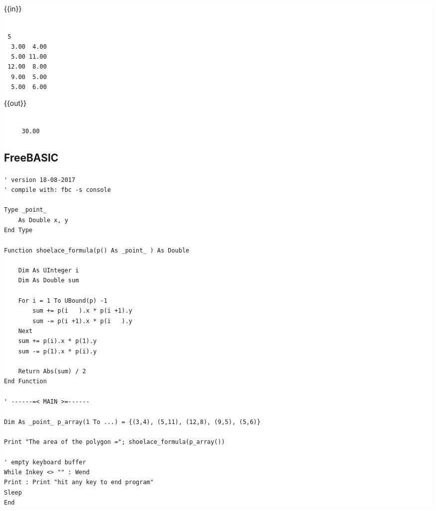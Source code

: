 {{in}}

```txt

 5
  3.00  4.00
  5.00 11.00
 12.00  8.00
  9.00  5.00
  5.00  6.00

```

{{out}}

```txt

     30.00

```



## FreeBASIC


```freebasic
' version 18-08-2017
' compile with: fbc -s console

Type _point_
    As Double x, y
End Type

Function shoelace_formula(p() As _point_ ) As Double

    Dim As UInteger i
    Dim As Double sum

    For i = 1 To UBound(p) -1
        sum += p(i   ).x * p(i +1).y
        sum -= p(i +1).x * p(i   ).y
    Next
    sum += p(i).x * p(1).y
    sum -= p(1).x * p(i).y

    Return Abs(sum) / 2
End Function

' ------=< MAIN >=------

Dim As _point_ p_array(1 To ...) = {(3,4), (5,11), (12,8), (9,5), (5,6)}

Print "The area of the polygon ="; shoelace_formula(p_array())

' empty keyboard buffer
While Inkey <> "" : Wend
Print : Print "hit any key to end program"
Sleep
End
```
